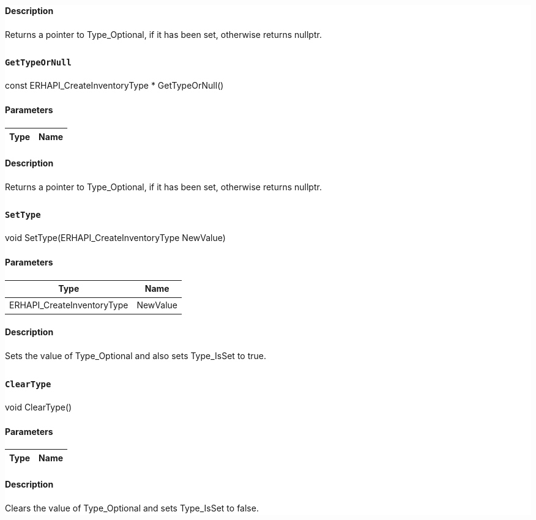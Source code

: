 #### Description

Returns a pointer to Type_Optional, if it has been set, otherwise returns nullptr.




### `GetTypeOrNull` <a id="structFRHAPI__CreateInventoryRequest_1aaada712b2ec0f8e231ef3bc2e91c6a7b"></a>

const ERHAPI_CreateInventoryType * GetTypeOrNull()

#### Parameters

| Type | Name |
|------|------|

#### Description

Returns a pointer to Type_Optional, if it has been set, otherwise returns nullptr.




### `SetType` <a id="structFRHAPI__CreateInventoryRequest_1aef8ae330863b5cd5d64cf0997b225555"></a>

void SetType(ERHAPI_CreateInventoryType NewValue)

#### Parameters

| Type | Name |
|------|------|
|ERHAPI_CreateInventoryType|NewValue|

#### Description

Sets the value of Type_Optional and also sets Type_IsSet to true.




### `ClearType` <a id="structFRHAPI__CreateInventoryRequest_1a2dd897e1570b1b1cf4803f48f9e15759"></a>

void ClearType()

#### Parameters

| Type | Name |
|------|------|

#### Description

Clears the value of Type_Optional and sets Type_IsSet to false.





